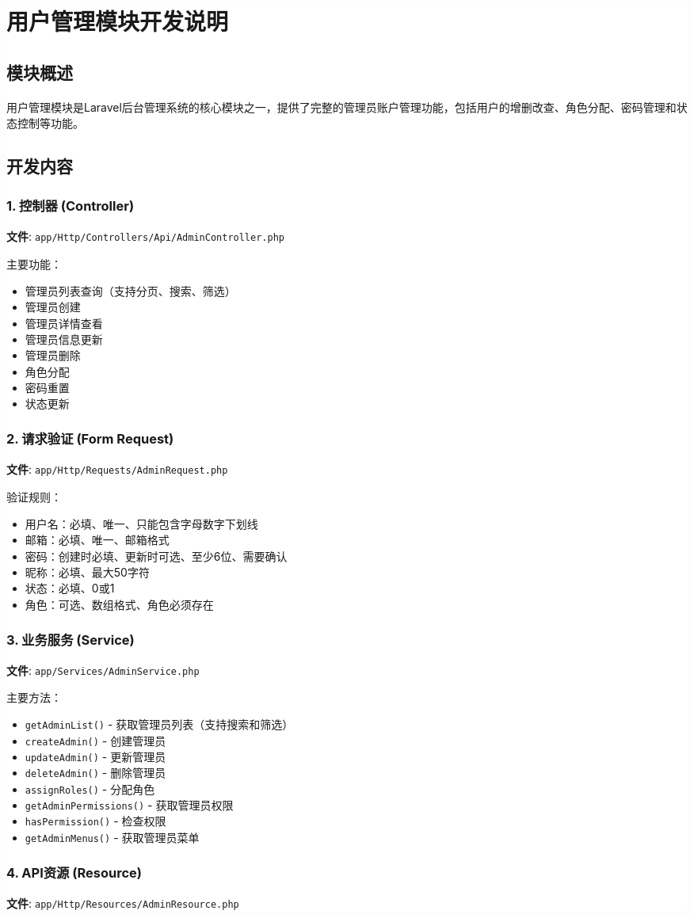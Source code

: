 # 用户管理模块开发说明

## 模块概述

用户管理模块是Laravel后台管理系统的核心模块之一，提供了完整的管理员账户管理功能，包括用户的增删改查、角色分配、密码管理和状态控制等功能。

## 开发内容

### 1. 控制器 (Controller)

**文件**: `app/Http/Controllers/Api/AdminController.php`

主要功能：
- 管理员列表查询（支持分页、搜索、筛选）
- 管理员创建
- 管理员详情查看
- 管理员信息更新
- 管理员删除
- 角色分配
- 密码重置
- 状态更新

### 2. 请求验证 (Form Request)

**文件**: `app/Http/Requests/AdminRequest.php`

验证规则：
- 用户名：必填、唯一、只能包含字母数字下划线
- 邮箱：必填、唯一、邮箱格式
- 密码：创建时必填、更新时可选、至少6位、需要确认
- 昵称：必填、最大50字符
- 状态：必填、0或1
- 角色：可选、数组格式、角色必须存在

### 3. 业务服务 (Service)

**文件**: `app/Services/AdminService.php`

主要方法：
- `getAdminList()` - 获取管理员列表（支持搜索和筛选）
- `createAdmin()` - 创建管理员
- `updateAdmin()` - 更新管理员
- `deleteAdmin()` - 删除管理员
- `assignRoles()` - 分配角色
- `getAdminPermissions()` - 获取管理员权限
- `hasPermission()` - 检查权限
- `getAdminMenus()` - 获取管理员菜单

### 4. API资源 (Resource)

**文件**: `app/Http/Resources/AdminResource.php`

